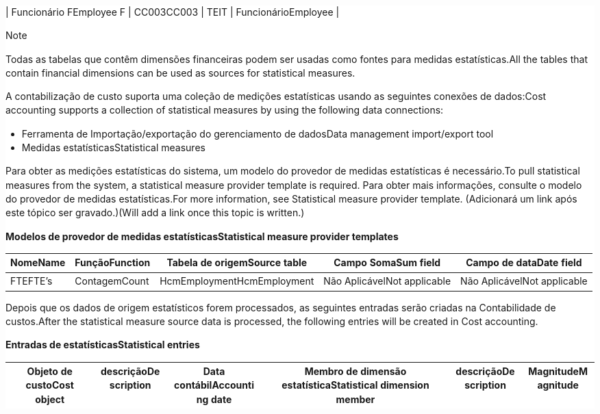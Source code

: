 | <span data-ttu-id="b986f-377">Funcionário F</span><span class="sxs-lookup"><span data-stu-id="b986f-377">Employee F</span></span> | <span data-ttu-id="b986f-378">CC003</span><span class="sxs-lookup"><span data-stu-id="b986f-378">CC003</span></span>       | <span data-ttu-id="b986f-379">TE</span><span class="sxs-lookup"><span data-stu-id="b986f-379">IT</span></span> | <span data-ttu-id="b986f-380">Funcionário</span><span class="sxs-lookup"><span data-stu-id="b986f-380">Employee</span></span>    |

> [!NOTE]
> <span data-ttu-id="b986f-381">Todas as tabelas que contêm dimensões financeiras podem ser usadas como fontes para medidas estatísticas.</span><span class="sxs-lookup"><span data-stu-id="b986f-381">All the tables that contain financial dimensions can be used as sources for statistical measures.</span></span>

<span data-ttu-id="b986f-382">A contabilização de custo suporta uma coleção de medições estatísticas usando as seguintes conexões de dados:</span><span class="sxs-lookup"><span data-stu-id="b986f-382">Cost accounting supports a collection of statistical measures by using the following data connections:</span></span>

- <span data-ttu-id="b986f-383">Ferramenta de Importação/exportação do gerenciamento de dados</span><span class="sxs-lookup"><span data-stu-id="b986f-383">Data management import/export tool</span></span>
- <span data-ttu-id="b986f-384">Medidas estatísticas</span><span class="sxs-lookup"><span data-stu-id="b986f-384">Statistical measures</span></span>

<span data-ttu-id="b986f-385">Para obter as medições estatísticas do sistema, um modelo do provedor de medidas estatísticas é necessário.</span><span class="sxs-lookup"><span data-stu-id="b986f-385">To pull statistical measures from the system, a statistical measure provider template is required.</span></span> <span data-ttu-id="b986f-386">Para obter mais informações, consulte o modelo do provedor de medidas estatísticas.</span><span class="sxs-lookup"><span data-stu-id="b986f-386">For more information, see Statistical measure provider template.</span></span> <span data-ttu-id="b986f-387">(Adicionará um link após este tópico ser gravado.)</span><span class="sxs-lookup"><span data-stu-id="b986f-387">(Will add a link once this topic is written.)</span></span>

<span data-ttu-id="b986f-388">**Modelos de provedor de medidas estatísticas**</span><span class="sxs-lookup"><span data-stu-id="b986f-388">**Statistical measure provider templates**</span></span>

| <span data-ttu-id="b986f-389">Nome</span><span class="sxs-lookup"><span data-stu-id="b986f-389">Name</span></span>  | <span data-ttu-id="b986f-390">Função</span><span class="sxs-lookup"><span data-stu-id="b986f-390">Function</span></span> | <span data-ttu-id="b986f-391">Tabela de origem</span><span class="sxs-lookup"><span data-stu-id="b986f-391">Source table</span></span>  | <span data-ttu-id="b986f-392">Campo Soma</span><span class="sxs-lookup"><span data-stu-id="b986f-392">Sum field</span></span>      | <span data-ttu-id="b986f-393">Campo de data</span><span class="sxs-lookup"><span data-stu-id="b986f-393">Date field</span></span>     |
|-------|----------|---------------|----------------|----------------|
| <span data-ttu-id="b986f-394">FTE</span><span class="sxs-lookup"><span data-stu-id="b986f-394">FTE’s</span></span> | <span data-ttu-id="b986f-395">Contagem</span><span class="sxs-lookup"><span data-stu-id="b986f-395">Count</span></span>    | <span data-ttu-id="b986f-396">HcmEmployment</span><span class="sxs-lookup"><span data-stu-id="b986f-396">HcmEmployment</span></span> | <span data-ttu-id="b986f-397">Não Aplicável</span><span class="sxs-lookup"><span data-stu-id="b986f-397">Not applicable</span></span> | <span data-ttu-id="b986f-398">Não Aplicável</span><span class="sxs-lookup"><span data-stu-id="b986f-398">Not applicable</span></span> |

<span data-ttu-id="b986f-399">Depois que os dados de origem estatísticos forem processados, as seguintes entradas serão criadas na Contabilidade de custos.</span><span class="sxs-lookup"><span data-stu-id="b986f-399">After the statistical measure source data is processed, the following entries will be created in Cost accounting.</span></span>

<span data-ttu-id="b986f-400">**Entradas de estatísticas**</span><span class="sxs-lookup"><span data-stu-id="b986f-400">**Statistical entries**</span></span>

| <span data-ttu-id="b986f-401">Objeto de custo</span><span class="sxs-lookup"><span data-stu-id="b986f-401">Cost object</span></span> | <span data-ttu-id="b986f-402">descrição</span><span class="sxs-lookup"><span data-stu-id="b986f-402">Description</span></span>      | <span data-ttu-id="b986f-403">Data contábil</span><span class="sxs-lookup"><span data-stu-id="b986f-403">Accounting date</span></span> | <span data-ttu-id="b986f-404">Membro de dimensão estatística</span><span class="sxs-lookup"><span data-stu-id="b986f-404">Statistical dimension member</span></span> | <span data-ttu-id="b986f-405">descrição</span><span class="sxs-lookup"><span data-stu-id="b986f-405">Description</span></span>         | <span data-ttu-id="b986f-406">Magnitude</span><span class="sxs-lookup"><span data-stu-id="b986f-406">Magnitude</span></span> |
|-------------|------------------|-----------------|------------------------------|---------------------|-----------|
